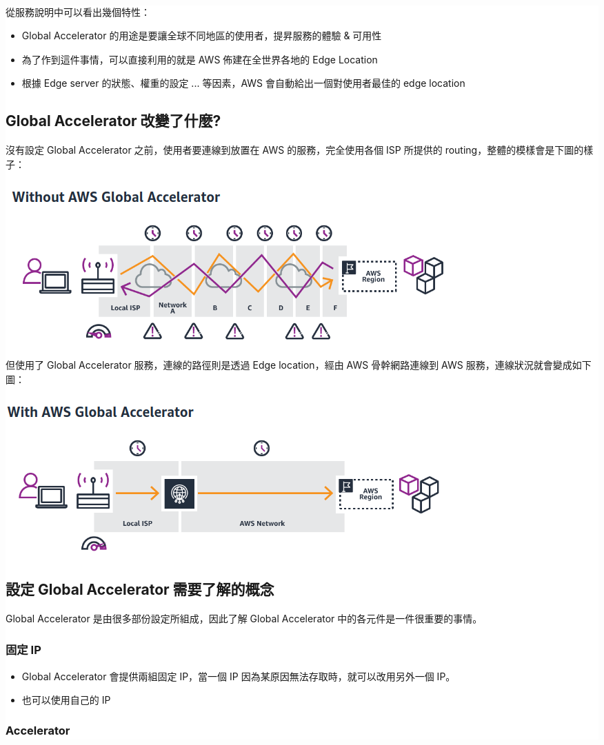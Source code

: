 從服務說明中可以看出幾個特性：

- Global Accelerator 的用途是要讓全球不同地區的使用者，提昇服務的體驗 & 可用性

- 為了作到這件事情，可以直接利用的就是 AWS 佈建在全世界各地的 Edge Location

- 根據 Edge server 的狀態、權重的設定 ... 等因素，AWS 會自動給出一個對使用者最佳的 edge location


## Global Accelerator 改變了什麼?

沒有設定 Global Accelerator 之前，使用者要連線到放置在 AWS 的服務，完全使用各個 ISP 所提供的 routing，整體的模樣會是下圖的樣子：

![without Global Accelerator](/blog/images/aws/VPC_without-Global-Accelerator.png)

但使用了 Global Accelerator 服務，連線的路徑則是透過 Edge location，經由 AWS 骨幹網路連線到 AWS 服務，連線狀況就會變成如下圖：

![with Global Accelerator](/blog/images/aws/VPC_with-Global-Accelerator.png)


## 設定 Global Accelerator 需要了解的概念

Global Accelerator 是由很多部份設定所組成，因此了解 Global Accelerator 中的各元件是一件很重要的事情。

### 固定 IP

- Global Accelerator 會提供兩組固定 IP，當一個 IP 因為某原因無法存取時，就可以改用另外一個 IP。

- 也可以使用自己的 IP

### Accelerator
